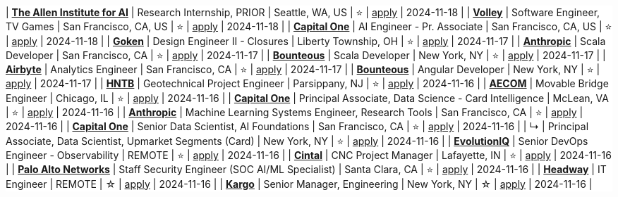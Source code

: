 | **[The Allen Institute for AI](https://www.skillsire.com/job/jobs-enlisting/all-jobs?loc=United+States&type=country&cc=us&utm_source=github&utm_medium=skillsiredailyH1Brepo&utm_campaign=githubrepo&utm_content=github&dp=pm&comp=667819b3a27e1440a552b78b)** | Research Internship, PRIOR | Seattle, WA, US | ⭐ | [apply](https://www.skillsire.com/job/jobs-enlisting/all-jobs?loc=United+States&type=country&cc=us&utm_source=github&utm_medium=skillsiredailyH1Brepo&utm_campaign=githubrepo&utm_content=github&dp=pm&jobId=a7fcb624e7cab30ffbf2ec7f54fd1545) | 2024-11-18 |
| **[Volley](https://www.skillsire.com/job/jobs-enlisting/all-jobs?loc=United+States&type=country&cc=us&utm_source=github&utm_medium=skillsiredailyH1Brepo&utm_campaign=githubrepo&utm_content=github&dp=pm&comp=66781ad1a27e1440a552b93a)** | Software Engineer, TV Games | San Francisco, CA, US | ⭐ | [apply](https://www.skillsire.com/job/jobs-enlisting/all-jobs?loc=United+States&type=country&cc=us&utm_source=github&utm_medium=skillsiredailyH1Brepo&utm_campaign=githubrepo&utm_content=github&dp=pm&jobId=669d421298f5ddd22e5cee450b53c962) | 2024-11-18 |
| **[Capital One](https://www.capitalone.com/)** | AI Engineer - Pr. Associate | San Francisco, CA, US | ⭐ | [apply](https://capitalone.wd12.myworkdayjobs.com/Capital_One/job/McLean-VA/AI-Engineer---Pr-Associate_R202683-1) | 2024-11-18 |
| **[Goken](https://www.skillsire.com/job/jobs-enlisting/all-jobs?loc=United+States&type=country&cc=us&utm_source=github&utm_medium=skillsiredailyH1Brepo&utm_campaign=githubrepo&utm_content=github&dp=pm&comp=66749bd676d4e8254a1df508)** | Design Engineer II - Closures | Liberty Township, OH | ⭐ | [apply](https://www.skillsire.com/job/jobs-enlisting/all-jobs?loc=United+States&type=country&cc=us&utm_source=github&utm_medium=skillsiredailyH1Brepo&utm_campaign=githubrepo&utm_content=github&dp=pm&jobId=b19236d68a7819c2d05c0e50ec9a9541) | 2024-11-17 |
| **[Anthropic](https://www.skillsire.com/job/jobs-enlisting/all-jobs?loc=United+States&type=country&cc=us&utm_source=github&utm_medium=skillsiredailyH1Brepo&utm_campaign=githubrepo&utm_content=github&dp=pm&comp=66780de6a180151f6f5752b0)** | Scala Developer | San Francisco, CA | ⭐ | [apply](https://www.skillsire.com/job/jobs-enlisting/all-jobs?loc=United+States&type=country&cc=us&utm_source=github&utm_medium=skillsiredailyH1Brepo&utm_campaign=githubrepo&utm_content=github&dp=pm&jobId=ce7494aca4835feee2c7b9bf93931a24) | 2024-11-17 |
| **[Bounteous](https://www.skillsire.com/job/jobs-enlisting/all-jobs?loc=United+States&type=country&cc=us&utm_source=github&utm_medium=skillsiredailyH1Brepo&utm_campaign=githubrepo&utm_content=github&dp=pm&comp=66376f98be4d1c785fa47903)** | Scala Developer | New York, NY | ⭐ | [apply](https://www.skillsire.com/job/jobs-enlisting/all-jobs?loc=United+States&type=country&cc=us&utm_source=github&utm_medium=skillsiredailyH1Brepo&utm_campaign=githubrepo&utm_content=github&dp=pm&jobId=0861e9015d0a355537c031ca907c9a4f) | 2024-11-17 |
| **[Airbyte](https://www.skillsire.com/job/jobs-enlisting/all-jobs?loc=United+States&type=country&cc=us&utm_source=github&utm_medium=skillsiredailyH1Brepo&utm_campaign=githubrepo&utm_content=github&dp=pm&comp=66780d5ea180151f6f57522a)** | Analytics Engineer | San Francisco, CA | ⭐ | [apply](https://www.skillsire.com/job/jobs-enlisting/all-jobs?loc=United+States&type=country&cc=us&utm_source=github&utm_medium=skillsiredailyH1Brepo&utm_campaign=githubrepo&utm_content=github&dp=pm&jobId=aeb01b673e9ab9fa78014482d742fb65) | 2024-11-17 |
| **[Bounteous](http://www.bounteous.com)** | Angular Developer | New York, NY | ⭐ | [apply](https://www.skillsire.com/job/jobs-enlisting/all-jobs?loc=United+States&type=country&cc=us&utm_source=github&utm_medium=skillsiredailyH1Brepo&utm_campaign=githubrepo&utm_content=github&dp=pm&jobId=cd5ced33179d06c53a2a174aac0b88a2) | 2024-11-17 |
| **[HNTB](http://www.hntb.com/)** | Geotechnical Project Engineer | Parsippany, NJ | ⭐ | [apply](https://hntb.jobs/parsippany-nj/geotechnical-project-engineer/AFAECDF714544280820F06A132FBC944/job/) | 2024-11-16 |
| **[AECOM](http://www.aecom.com/)** | Movable Bridge Engineer | Chicago, IL | ⭐ | [apply](https://aecom.jobs/chicago-il/movable-bridge-engineer/24EBBEE9BF2844B2BBE61DAA2B989A40/job) | 2024-11-16 |
| **[Capital One](http://www.capitalone.com)** | Principal Associate, Data Science - Card Intelligence | McLean, VA | ⭐ | [apply](https://www.capitalonecareers.com/job/-/-/234/72581084032) | 2024-11-16 |
| **[Anthropic](https://www.anthropic.com)** | Machine Learning Systems Engineer, Research Tools | San Francisco, CA | ⭐ | [apply](https://boards.greenhouse.io/anthropic/jobs/4180125008) | 2024-11-16 |
| **[Capital One](http://www.capitalone.com)** | Senior Data Scientist, AI Foundations | San Francisco, CA | ⭐ | [apply](https://www.capitalonecareers.com/job/-/-/234/72579127440) | 2024-11-16 |
| ↳ | Principal Associate, Data Scientist, Upmarket Segments (Card) | New York, NY | ⭐ | [apply](https://www.capitalonecareers.com/job/-/-/234/72581084112) | 2024-11-16 |
| **[EvolutionIQ](http://www.evolutioniq.com)** | Senior DevOps Engineer - Observability | REMOTE | ⭐ | [apply](https://job-boards.greenhouse.io/evolutioniq/jobs/5378976004) | 2024-11-16 |
| **[Cintal](https://cintal.com)** | CNC Project Manager | Lafayette, IN | ⭐ | [apply](https://cintal.bamboohr.com/careers/440) | 2024-11-16 |
| **[Palo Alto Networks](http://www.paloaltonetworks.com)** | Staff Security Engineer (SOC AI/ML Specialist) | Santa Clara, CA | ⭐ | [apply](https://www.linkedin.com/jobs/view/staff-security-engineer-soc-ai-ml-specialist-at-palo-alto-networks-4077912250/) | 2024-11-16 |
| **[Headway](https://headway.co)** | IT Engineer | REMOTE | ☆ | [apply](https://www.linkedin.com/jobs/view/4076201660/) | 2024-11-16 |
| **[Kargo](https://mykargo.com/)** | Senior Manager, Engineering | New York, NY | ☆ | [apply](https://www.kargo.com/careers?gh_jid=4581520007) | 2024-11-16 |